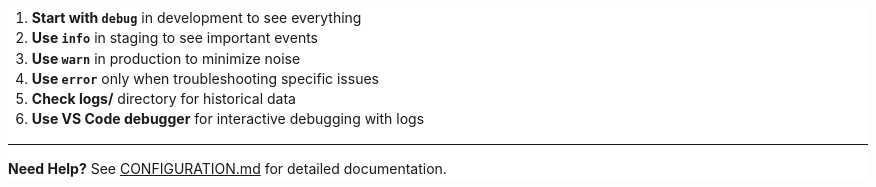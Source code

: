 1. **Start with `debug`** in development to see everything
2. **Use `info`** in staging to see important events
3. **Use `warn`** in production to minimize noise
4. **Use `error`** only when troubleshooting specific issues
5. **Check logs/** directory for historical data
6. **Use VS Code debugger** for interactive debugging with logs

---

**Need Help?** See [CONFIGURATION.md](CONFIGURATION.md) for detailed documentation.
